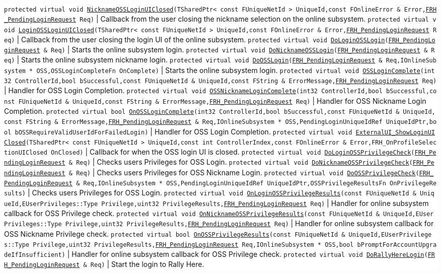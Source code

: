 `protected virtual void `[`NicknameOSSLoginUIClosed`](#classURH__LocalPlayerLoginSubsystem_1a3a8c0c7cb777ae735eaf5816b5c1442c)`(TSharedPtr< const FUniqueNetId > UniqueId,const FOnlineError & Error,`[`FRH_PendingLoginRequest`](undefined.md#structURH__LocalPlayerLoginSubsystem_1_1FRH__PendingLoginRequest)` Req)` | Callback from the user closing the nickname selection on the online subsystem.
`protected virtual void `[`LoginOSSLoginUIClosed`](#classURH__LocalPlayerLoginSubsystem_1a3ed944e354b67a3253fc3b266d2d74f3)`(TSharedPtr< const FUniqueNetId > UniqueId,const FOnlineError & Error,`[`FRH_PendingLoginRequest`](undefined.md#structURH__LocalPlayerLoginSubsystem_1_1FRH__PendingLoginRequest)` Req)` | Callback from the user closing the login UI of the online subsystem.
`protected virtual void `[`DoLoginOSSLogin`](#classURH__LocalPlayerLoginSubsystem_1a1348a27ffee35644cd6b1ffaaa992ff0)`(`[`FRH_PendingLoginRequest`](undefined.md#structURH__LocalPlayerLoginSubsystem_1_1FRH__PendingLoginRequest)` & Req)` | Starts the online subsystem login.
`protected virtual void `[`DoNicknameOSSLogin`](#classURH__LocalPlayerLoginSubsystem_1aaec0f125f3a1b048f96dd9f0b15c8378)`(`[`FRH_PendingLoginRequest`](undefined.md#structURH__LocalPlayerLoginSubsystem_1_1FRH__PendingLoginRequest)` & Req)` | Starts the online subsystem nickname login.
`protected virtual void `[`DoOSSLogin`](#classURH__LocalPlayerLoginSubsystem_1a4a4d560752f5f6d1eee297d1b0d533a4)`(`[`FRH_PendingLoginRequest`](undefined.md#structURH__LocalPlayerLoginSubsystem_1_1FRH__PendingLoginRequest)` & Req,IOnlineSubsystem * OSS,OSSLoginCompleteFn OnComplete)` | Starts the online subsystem login.
`protected virtual void `[`OSSLoginComplete`](#classURH__LocalPlayerLoginSubsystem_1a09d25f9ea9975061d1c66c113bfb6339)`(int32 ControllerId,bool bSuccessful,const FUniqueNetId & UniqueId,const FString & ErrorMessage,`[`FRH_PendingLoginRequest`](undefined.md#structURH__LocalPlayerLoginSubsystem_1_1FRH__PendingLoginRequest)` Req)` | Handler for OSS Login Completion.
`protected virtual void `[`OSSNicknameLoginComplete`](#classURH__LocalPlayerLoginSubsystem_1a37bae042ff553fd98f3770c129a45949)`(int32 ControllerId,bool bSuccessful,const FUniqueNetId & UniqueId,const FString & ErrorMessage,`[`FRH_PendingLoginRequest`](undefined.md#structURH__LocalPlayerLoginSubsystem_1_1FRH__PendingLoginRequest)` Req)` | Handler for OSS Nickname Login Completion.
`protected virtual bool `[`OnOSSLoginComplete`](#classURH__LocalPlayerLoginSubsystem_1af158781b3e66c68f16de41e6149e6b2e)`(int32 ControllerId,bool bSuccessful,const FUniqueNetId & UniqueId,const FString & ErrorMessage,`[`FRH_PendingLoginRequest`](undefined.md#structURH__LocalPlayerLoginSubsystem_1_1FRH__PendingLoginRequest)` & Req,IOnlineSubsystem * OSS,PendingLoginUniqueIdRef UniqueIdPtr,bool bOSSRequireValidUserIdForFailedLogin)` | Handler for OSS Login Completion.
`protected virtual void `[`ExternalUI_ShowLoginUIClosed`](#classURH__LocalPlayerLoginSubsystem_1a333418b1fa9eb68991567bac31129339)`(TSharedPtr< const FUniqueNetId > UniqueId,const int ControllerIndex,const FOnlineError & Error,FRH_OnProfileSelectionUIClosed OnClosed)` | Callback for when the OSS login UI is closed.
`protected virtual void `[`DoLoginOSSPrivilegeCheck`](#classURH__LocalPlayerLoginSubsystem_1a7b65ebe24a9e0bf8d0a1cf5813c28c96)`(`[`FRH_PendingLoginRequest`](undefined.md#structURH__LocalPlayerLoginSubsystem_1_1FRH__PendingLoginRequest)` & Req)` | Checks users Privileges for OSS Login.
`protected virtual void `[`DoNicknameOSSPrivilegeCheck`](#classURH__LocalPlayerLoginSubsystem_1a59711795bf74e953d9efab8f66eecc03)`(`[`FRH_PendingLoginRequest`](undefined.md#structURH__LocalPlayerLoginSubsystem_1_1FRH__PendingLoginRequest)` & Req)` | Checks users Privileges for OSS Nickname Login.
`protected virtual void `[`DoOSSPrivilegeCheck`](#classURH__LocalPlayerLoginSubsystem_1a529bf4977cd385ddc75ca33b711ef914)`(`[`FRH_PendingLoginRequest`](undefined.md#structURH__LocalPlayerLoginSubsystem_1_1FRH__PendingLoginRequest)` & Req,IOnlineSubsystem * OSS,PendingLoginUniqueIdRef UniqueIdPtr,OSSPrivilegeResultsFn OnPrivilegeResults)` | Checks users Privileges for OSS Login.
`protected virtual void `[`OnLoginOSSPrivilegeResults`](#classURH__LocalPlayerLoginSubsystem_1a2381665262c193523ec0bfae00b073af)`(const FUniqueNetId & UniqueId,EUserPrivileges::Type Privilege,uint32 PrivilegeResults,`[`FRH_PendingLoginRequest`](undefined.md#structURH__LocalPlayerLoginSubsystem_1_1FRH__PendingLoginRequest)` Req)` | Handler for online subsystem callback for OSS Privilege check.
`protected virtual void `[`OnNicknameOSSPrivilegeResults`](#classURH__LocalPlayerLoginSubsystem_1a650fbeb427bb5c402e36bef9c793342a)`(const FUniqueNetId & UniqueId,EUserPrivileges::Type Privilege,uint32 PrivilegeResults,`[`FRH_PendingLoginRequest`](undefined.md#structURH__LocalPlayerLoginSubsystem_1_1FRH__PendingLoginRequest)` Req)` | Handler for online subsystem callback for OSS Nickname Privilege check.
`protected virtual bool `[`OnOSSPrivilegeResults`](#classURH__LocalPlayerLoginSubsystem_1a8d1c57f00dd702f3739e5e2f18665542)`(const FUniqueNetId & UniqueId,EUserPrivileges::Type Privilege,uint32 PrivilegeResults,`[`FRH_PendingLoginRequest`](undefined.md#structURH__LocalPlayerLoginSubsystem_1_1FRH__PendingLoginRequest)` Req,IOnlineSubsystem * OSS,bool bPromptForAccountUpgradeIfInsufficient)` | Handler for online subsystem callback for OSS Privilege check.
`protected virtual void `[`DoRallyHereLogin`](#classURH__LocalPlayerLoginSubsystem_1a18b98becf06f45f1d0e654b7685e3f8c)`(`[`FRH_PendingLoginRequest`](undefined.md#structURH__LocalPlayerLoginSubsystem_1_1FRH__PendingLoginRequest)` & Req)` | Start the login to Rally Here.